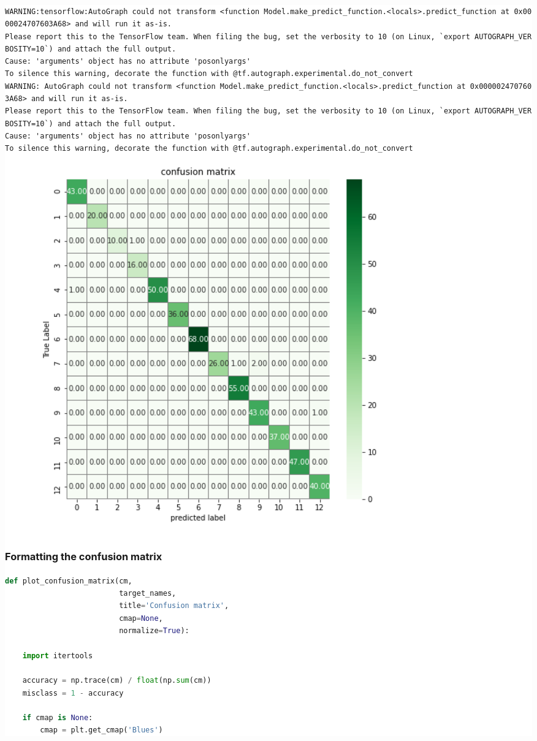     WARNING:tensorflow:AutoGraph could not transform <function Model.make_predict_function.<locals>.predict_function at 0x0000024707603A68> and will run it as-is.
    Please report this to the TensorFlow team. When filing the bug, set the verbosity to 10 (on Linux, `export AUTOGRAPH_VERBOSITY=10`) and attach the full output.
    Cause: 'arguments' object has no attribute 'posonlyargs'
    To silence this warning, decorate the function with @tf.autograph.experimental.do_not_convert
    WARNING: AutoGraph could not transform <function Model.make_predict_function.<locals>.predict_function at 0x0000024707603A68> and will run it as-is.
    Please report this to the TensorFlow team. When filing the bug, set the verbosity to 10 (on Linux, `export AUTOGRAPH_VERBOSITY=10`) and attach the full output.
    Cause: 'arguments' object has no attribute 'posonlyargs'
    To silence this warning, decorate the function with @tf.autograph.experimental.do_not_convert
    


![png](Algae-Clasiffier_files/Algae-Clasiffier_33_1.png)


### Formatting the confusion matrix


```python
def plot_confusion_matrix(cm,
                          target_names,
                          title='Confusion matrix',
                          cmap=None,
                          normalize=True):

    import itertools

    accuracy = np.trace(cm) / float(np.sum(cm))
    misclass = 1 - accuracy

    if cmap is None:
        cmap = plt.get_cmap('Blues')

```